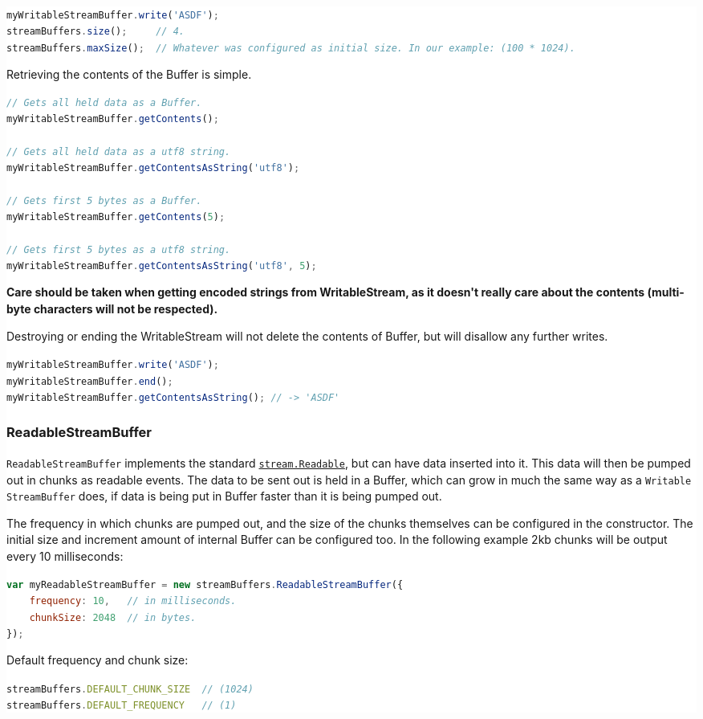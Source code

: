 ```js
myWritableStreamBuffer.write('ASDF');
streamBuffers.size();     // 4.
streamBuffers.maxSize();  // Whatever was configured as initial size. In our example: (100 * 1024).
```

Retrieving the contents of the Buffer is simple.

```js
// Gets all held data as a Buffer.
myWritableStreamBuffer.getContents();

// Gets all held data as a utf8 string.
myWritableStreamBuffer.getContentsAsString('utf8');

// Gets first 5 bytes as a Buffer.
myWritableStreamBuffer.getContents(5);

// Gets first 5 bytes as a utf8 string.
myWritableStreamBuffer.getContentsAsString('utf8', 5);
```

**Care should be taken when getting encoded strings from WritableStream, as it doesn't really care about the contents (multi-byte characters will not be respected).**

Destroying or ending the WritableStream will not delete the contents of Buffer, but will disallow any further writes.

```js
myWritableStreamBuffer.write('ASDF');
myWritableStreamBuffer.end();
myWritableStreamBuffer.getContentsAsString(); // -> 'ASDF'
```	

### ReadableStreamBuffer

`ReadableStreamBuffer` implements the standard [`stream.Readable`](https://nodejs.org/api/stream.html#stream_class_stream_readable), but can have data inserted into it. This data will then be pumped out in chunks as readable events. The data to be sent out is held in a Buffer, which can grow in much the same way as a `WritableStreamBuffer` does, if data is being put in Buffer faster than it is being pumped out. 

The frequency in which chunks are pumped out, and the size of the chunks themselves can be configured in the constructor. The initial size and increment amount of internal Buffer can be configured too. In the following example 2kb chunks will be output every 10 milliseconds:

```js
var myReadableStreamBuffer = new streamBuffers.ReadableStreamBuffer({
	frequency: 10,   // in milliseconds.
	chunkSize: 2048  // in bytes.
});
```

Default frequency and chunk size:

```js
streamBuffers.DEFAULT_CHUNK_SIZE  // (1024)
streamBuffers.DEFAULT_FREQUENCY   // (1)
```
